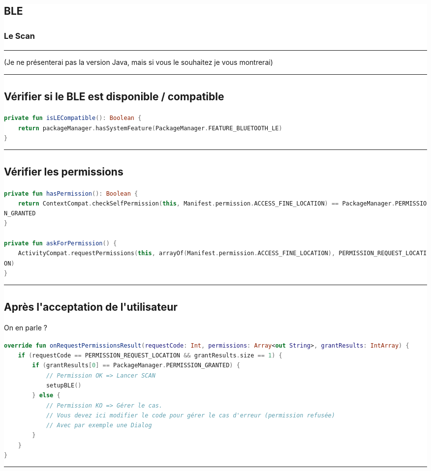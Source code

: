 
## BLE

### Le Scan

---

(Je ne présenterai pas la version Java, mais si vous le souhaitez je vous montrerai)

---

## Vérifier si le BLE est disponible / compatible

```kotlin
private fun isLECompatible(): Boolean {
    return packageManager.hasSystemFeature(PackageManager.FEATURE_BLUETOOTH_LE)
}
```

---

## Vérifier les permissions

```kotlin
private fun hasPermission(): Boolean {
    return ContextCompat.checkSelfPermission(this, Manifest.permission.ACCESS_FINE_LOCATION) == PackageManager.PERMISSION_GRANTED
}

private fun askForPermission() {
    ActivityCompat.requestPermissions(this, arrayOf(Manifest.permission.ACCESS_FINE_LOCATION), PERMISSION_REQUEST_LOCATION)
}
```

---

## Après l'acceptation de l'utilisateur

On en parle ?

```kotlin
override fun onRequestPermissionsResult(requestCode: Int, permissions: Array<out String>, grantResults: IntArray) {
    if (requestCode == PERMISSION_REQUEST_LOCATION && grantResults.size == 1) {
        if (grantResults[0] == PackageManager.PERMISSION_GRANTED) {
            // Permission OK => Lancer SCAN
            setupBLE()
        } else {
            // Permission KO => Gérer le cas.
            // Vous devez ici modifier le code pour gérer le cas d'erreur (permission refusée)
            // Avec par exemple une Dialog
        }
    }
}
```

---